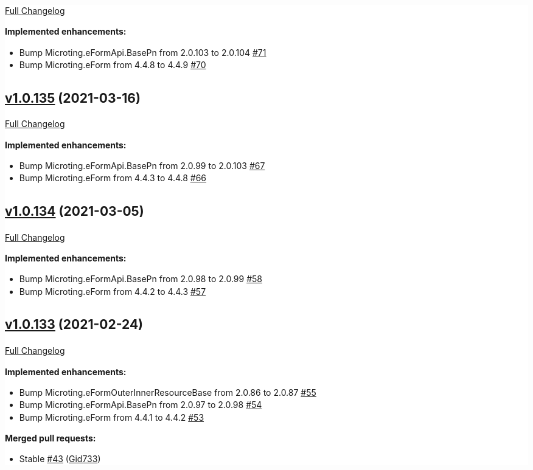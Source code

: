 [Full Changelog](https://github.com/microting/eform-angular-outer-inner-resource-plugin/compare/v1.0.135...v1.0.136)

**Implemented enhancements:**

- Bump Microting.eFormApi.BasePn from 2.0.103 to 2.0.104 [\#71](https://github.com/microting/eform-angular-outer-inner-resource-plugin/issues/71)
- Bump Microting.eForm from 4.4.8 to 4.4.9 [\#70](https://github.com/microting/eform-angular-outer-inner-resource-plugin/issues/70)

## [v1.0.135](https://github.com/microting/eform-angular-outer-inner-resource-plugin/tree/v1.0.135) (2021-03-16)

[Full Changelog](https://github.com/microting/eform-angular-outer-inner-resource-plugin/compare/v1.0.134...v1.0.135)

**Implemented enhancements:**

- Bump Microting.eFormApi.BasePn from 2.0.99 to 2.0.103 [\#67](https://github.com/microting/eform-angular-outer-inner-resource-plugin/issues/67)
- Bump Microting.eForm from 4.4.3 to 4.4.8 [\#66](https://github.com/microting/eform-angular-outer-inner-resource-plugin/issues/66)

## [v1.0.134](https://github.com/microting/eform-angular-outer-inner-resource-plugin/tree/v1.0.134) (2021-03-05)

[Full Changelog](https://github.com/microting/eform-angular-outer-inner-resource-plugin/compare/v1.0.133...v1.0.134)

**Implemented enhancements:**

- Bump Microting.eFormApi.BasePn from 2.0.98 to 2.0.99 [\#58](https://github.com/microting/eform-angular-outer-inner-resource-plugin/issues/58)
- Bump Microting.eForm from 4.4.2 to 4.4.3 [\#57](https://github.com/microting/eform-angular-outer-inner-resource-plugin/issues/57)

## [v1.0.133](https://github.com/microting/eform-angular-outer-inner-resource-plugin/tree/v1.0.133) (2021-02-24)

[Full Changelog](https://github.com/microting/eform-angular-outer-inner-resource-plugin/compare/v1.0.132...v1.0.133)

**Implemented enhancements:**

- Bump Microting.eFormOuterInnerResourceBase from 2.0.86 to 2.0.87 [\#55](https://github.com/microting/eform-angular-outer-inner-resource-plugin/issues/55)
- Bump Microting.eFormApi.BasePn from 2.0.97 to 2.0.98 [\#54](https://github.com/microting/eform-angular-outer-inner-resource-plugin/issues/54)
- Bump Microting.eForm from 4.4.1 to 4.4.2 [\#53](https://github.com/microting/eform-angular-outer-inner-resource-plugin/issues/53)

**Merged pull requests:**

- Stable [\#43](https://github.com/microting/eform-angular-outer-inner-resource-plugin/pull/43) ([Gid733](https://github.com/Gid733))
